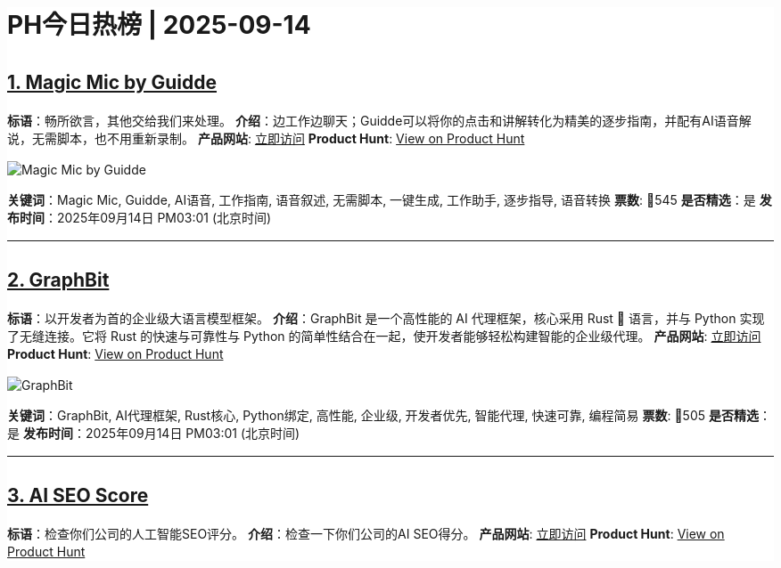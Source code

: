 # PH今日热榜 | 2025-09-14

## [1. Magic Mic by Guidde](https://www.producthunt.com/products/guidde-2?utm_campaign=producthunt-api&utm_medium=api-v2&utm_source=Application%3A+daily+ph+%28ID%3A+133301%29)
**标语**：畅所欲言，其他交给我们来处理。
**介绍**：边工作边聊天；Guidde可以将你的点击和讲解转化为精美的逐步指南，并配有AI语音解说，无需脚本，也不用重新录制。
**产品网站**: [立即访问](https://www.producthunt.com/r/YBRB7QVASCDVF3?utm_campaign=producthunt-api&utm_medium=api-v2&utm_source=Application%3A+daily+ph+%28ID%3A+133301%29)
**Product Hunt**: [View on Product Hunt](https://www.producthunt.com/products/guidde-2?utm_campaign=producthunt-api&utm_medium=api-v2&utm_source=Application%3A+daily+ph+%28ID%3A+133301%29)

![Magic Mic by Guidde]()

**关键词**：Magic Mic, Guidde, AI语音, 工作指南, 语音叙述, 无需脚本, 一键生成, 工作助手, 逐步指导, 语音转换
**票数**: 🔺545
**是否精选**：是
**发布时间**：2025年09月14日 PM03:01 (北京时间)

---

## [2. GraphBit](https://www.producthunt.com/products/graphbit?utm_campaign=producthunt-api&utm_medium=api-v2&utm_source=Application%3A+daily+ph+%28ID%3A+133301%29)
**标语**：以开发者为首的企业级大语言模型框架。
**介绍**：GraphBit 是一个高性能的 AI 代理框架，核心采用 Rust 🦀 语言，并与 Python 实现了无缝连接。它将 Rust 的快速与可靠性与 Python 的简单性结合在一起，使开发者能够轻松构建智能的企业级代理。
**产品网站**: [立即访问](https://www.producthunt.com/r/Z5KVTDADFUY23H?utm_campaign=producthunt-api&utm_medium=api-v2&utm_source=Application%3A+daily+ph+%28ID%3A+133301%29)
**Product Hunt**: [View on Product Hunt](https://www.producthunt.com/products/graphbit?utm_campaign=producthunt-api&utm_medium=api-v2&utm_source=Application%3A+daily+ph+%28ID%3A+133301%29)

![GraphBit]()

**关键词**：GraphBit, AI代理框架, Rust核心, Python绑定, 高性能, 企业级, 开发者优先, 智能代理, 快速可靠, 编程简易
**票数**: 🔺505
**是否精选**：是
**发布时间**：2025年09月14日 PM03:01 (北京时间)

---

## [3. AI SEO Score](https://www.producthunt.com/products/ai-seo-score-by-findable?utm_campaign=producthunt-api&utm_medium=api-v2&utm_source=Application%3A+daily+ph+%28ID%3A+133301%29)
**标语**：检查你们公司的人工智能SEO评分。
**介绍**：检查一下你们公司的AI SEO得分。
**产品网站**: [立即访问](https://www.producthunt.com/r/PCPBHLVW3MUEXQ?utm_campaign=producthunt-api&utm_medium=api-v2&utm_source=Application%3A+daily+ph+%28ID%3A+133301%29)
**Product Hunt**: [View on Product Hunt](https://www.producthunt.com/products/ai-seo-score-by-findable?utm_campaign=producthunt-api&utm_medium=api-v2&utm_source=Application%3A+daily+ph+%28ID%3A+133301%29)
